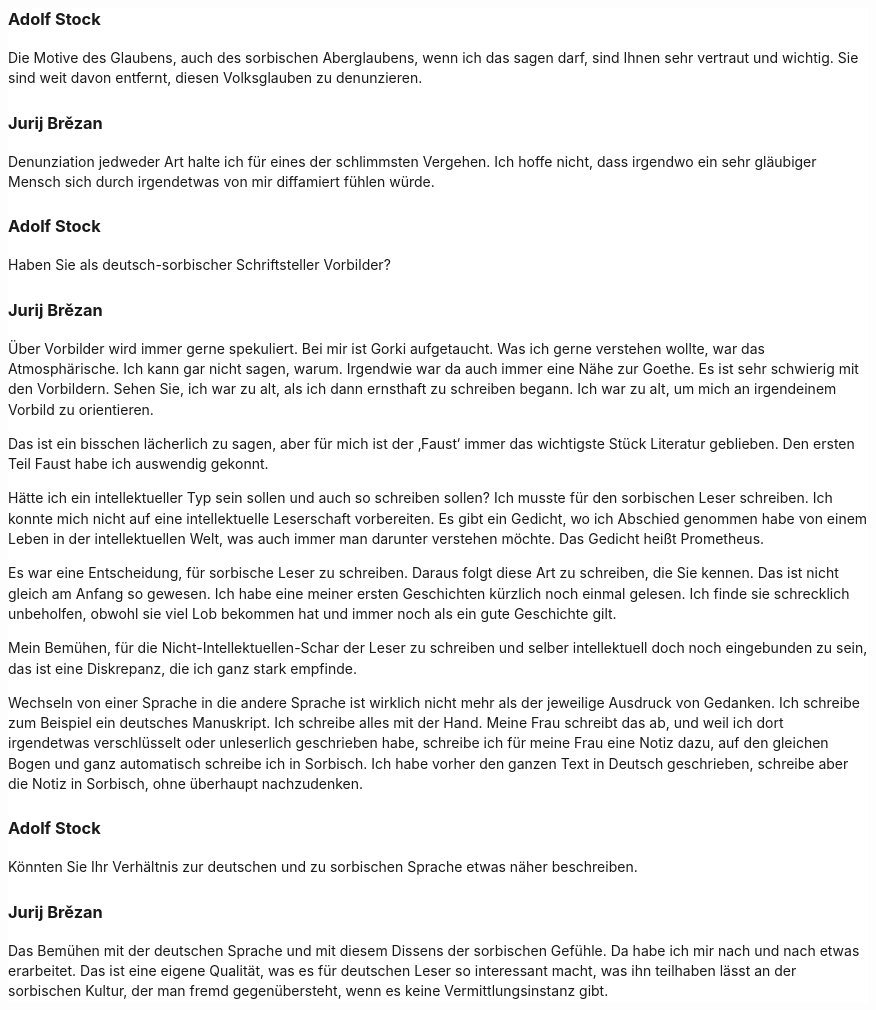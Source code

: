 ### Adolf Stock

Die Motive des Glaubens, auch des sorbischen Aberglaubens, wenn ich das sagen darf, sind Ihnen sehr vertraut und wichtig. Sie sind weit davon entfernt, diesen Volksglauben zu denunzieren.

### Jurij Brězan

Denunziation jedweder Art halte ich für eines der schlimmsten Vergehen. Ich hoffe nicht, dass irgendwo ein sehr gläubiger Mensch sich durch irgendetwas von mir diffamiert fühlen würde.

### Adolf Stock

Haben Sie als deutsch-sorbischer Schriftsteller Vorbilder?

### Jurij Brězan

Über Vorbilder wird immer gerne spekuliert. Bei mir ist Gorki aufgetaucht. Was ich gerne verstehen wollte, war das Atmosphärische. Ich kann gar nicht sagen, warum. Irgendwie war da auch immer eine Nähe zur Goethe. Es ist sehr schwierig mit den Vorbildern. Sehen Sie, ich war zu alt, als ich dann ernsthaft zu schreiben begann. Ich war zu alt, um mich an irgendeinem Vorbild zu orientieren.

Das ist ein bisschen lächerlich zu sagen, aber für mich ist der ‚Faust‘ immer das wichtigste Stück Literatur geblieben. Den ersten Teil Faust habe ich auswendig gekonnt.

Hätte ich ein intellektueller Typ sein sollen und auch so schreiben sollen? Ich musste für den sorbischen Leser schreiben. Ich konnte mich nicht auf eine intellektuelle Leserschaft vorbereiten. Es gibt ein Gedicht, wo ich Abschied genommen habe von einem Leben in der intellektuellen Welt, was auch immer man darunter verstehen möchte. Das Gedicht heißt Prometheus.

Es war eine Entscheidung, für sorbische Leser zu schreiben. Daraus folgt diese Art zu schreiben, die Sie kennen. Das ist nicht gleich am Anfang so gewesen. Ich habe eine meiner ersten Geschichten kürzlich noch einmal gelesen. Ich finde sie schrecklich unbeholfen, obwohl sie viel Lob bekommen hat und immer noch als ein gute Geschichte gilt.

Mein Bemühen, für die Nicht-Intellektuellen-Schar der Leser zu schreiben und selber intellektuell doch noch eingebunden zu sein, das ist eine Diskrepanz, die ich ganz stark empfinde.

Wechseln von einer Sprache in die andere Sprache ist wirklich nicht mehr als der jeweilige Ausdruck von Gedanken. Ich schreibe zum Beispiel ein deutsches Manuskript. Ich schreibe alles mit der Hand. Meine Frau schreibt das ab, und weil ich dort irgendetwas verschlüsselt oder unleserlich geschrieben habe, schreibe ich für meine Frau eine Notiz dazu, auf den gleichen Bogen und ganz automatisch schreibe ich in Sorbisch. Ich habe vorher den ganzen Text in Deutsch geschrieben, schreibe aber die Notiz in Sorbisch, ohne überhaupt nachzudenken.

### Adolf Stock

Könnten Sie Ihr Verhältnis zur deutschen und zu sorbischen Sprache etwas näher beschreiben.

### Jurij Brězan

Das Bemühen mit der deutschen Sprache und mit diesem Dissens der sorbischen Gefühle. Da habe ich mir nach und nach etwas erarbeitet. Das ist eine eigene Qualität, was es für deutschen Leser so interessant macht, was ihn teilhaben lässt an der sorbischen Kultur, der man fremd gegenübersteht, wenn es keine Vermittlungsinstanz gibt.
